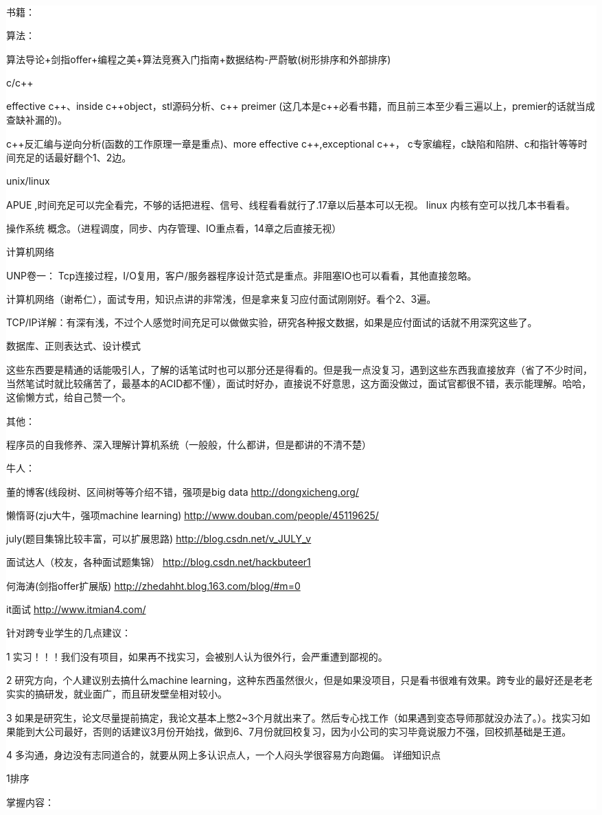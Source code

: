 书籍：

算法：

算法导论+剑指offer+编程之美+算法竞赛入门指南+数据结构-严蔚敏(树形排序和外部排序)

c/c++

effective c++、inside c++object，stl源码分析、c++ preimer (这几本是c++必看书籍，而且前三本至少看三遍以上，premier的话就当成查缺补漏的)。

c++反汇编与逆向分析(函数的工作原理一章是重点)、more effective c++,exceptional c++， c专家编程，c缺陷和陷阱、c和指针等等时间充足的话最好翻个1、2边。

unix/linux

APUE ,时间充足可以完全看完，不够的话把进程、信号、线程看看就行了.17章以后基本可以无视。
linux 内核有空可以找几本书看看。

操作系统 概念。（进程调度，同步、内存管理、IO重点看，14章之后直接无视）

计算机网络

UNP卷一： Tcp连接过程，I/O复用，客户/服务器程序设计范式是重点。非阻塞IO也可以看看，其他直接忽略。

计算机网络（谢希仁），面试专用，知识点讲的非常浅，但是拿来复习应付面试刚刚好。看个2、3遍。

TCP/IP详解：有深有浅，不过个人感觉时间充足可以做做实验，研究各种报文数据，如果是应付面试的话就不用深究这些了。

数据库、正则表达式、设计模式

这些东西要是精通的话能吸引人，了解的话笔试时也可以那分还是得看的。但是我一点没复习，遇到这些东西我直接放弃（省了不少时间，当然笔试时就比较痛苦了，最基本的ACID都不懂），面试时好办，直接说不好意思，这方面没做过，面试官都很不错，表示能理解。哈哈，这偷懒方式，给自己赞一个。

其他：

程序员的自我修养、深入理解计算机系统（一般般，什么都讲，但是都讲的不清不楚）

牛人：

董的博客(线段树、区间树等等介绍不错，强项是big data <http://dongxicheng.org/>

懒惰哥(zju大牛，强项machine learning) <http://www.douban.com/people/45119625/>

july(题目集锦比较丰富，可以扩展思路) <http://blog.csdn.net/v_JULY_v>

面试达人（校友，各种面试题集锦） <http://blog.csdn.net/hackbuteer1>

何海涛(剑指offer扩展版) <http://zhedahht.blog.163.com/blog/#m=0>

it面试 <http://www.itmian4.com/>

针对跨专业学生的几点建议：

1 实习！！！我们没有项目，如果再不找实习，会被别人认为很外行，会严重遭到鄙视的。

2 研究方向，个人建议别去搞什么machine learning，这种东西虽然很火，但是如果没项目，只是看书很难有效果。跨专业的最好还是老老实实的搞研发，就业面广，而且研发壁垒相对较小。

3 如果是研究生，论文尽量提前搞定，我论文基本上憋2~3个月就出来了。然后专心找工作（如果遇到变态导师那就没办法了。）。找实习如果能到大公司最好，否则的话建议3月份开始找，做到6、7月份就回校复习，因为小公司的实习毕竟说服力不强，回校抓基础是王道。

4 多沟通，身边没有志同道合的，就要从网上多认识点人，一个人闷头学很容易方向跑偏。
详细知识点

1排序

掌握内容：
